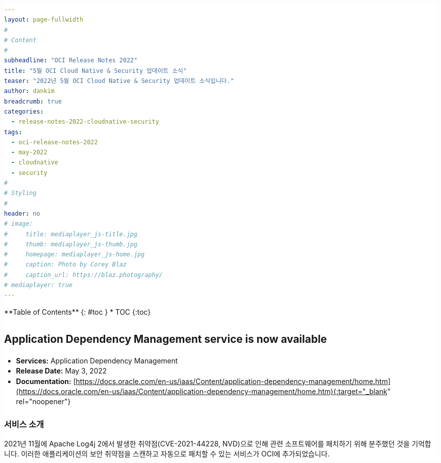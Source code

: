 ```yaml
---
layout: page-fullwidth
#
# Content
#
subheadline: "OCI Release Notes 2022"
title: "5월 OCI Cloud Native & Security 업데이트 소식"
teaser: "2022년 5월 OCI Cloud Native & Security 업데이트 소식입니다."
author: dankim
breadcrumb: true
categories:
  - release-notes-2022-cloudnative-security
tags:
  - oci-release-notes-2022
  - may-2022
  - cloudnative
  - security
#
# Styling
#
header: no
# image:
#     title: mediaplayer_js-title.jpg
#     thumb: mediaplayer_js-thumb.jpg
#     homepage: mediaplayer_js-home.jpg
#     caption: Photo by Corey Blaz
#     caption_url: https://blaz.photography/
# mediaplayer: true
---
```


<div class="panel radius" markdown="1">
**Table of Contents**
{: #toc }
*  TOC
{:toc}
</div>

## Application Dependency Management service is now available
* **Services:** Application Dependency Management
* **Release Date:** May 3, 2022
* **Documentation:** [https://docs.oracle.com/en-us/iaas/Content/application-dependency-management/home.htm](https://docs.oracle.com/en-us/iaas/Content/application-dependency-management/home.htm){:target="_blank" rel="noopener"}

### 서비스 소개
2021년 11월에 Apache Log4j 2에서 발생한 취약점(CVE-2021-44228, NVD)으로 인해 관련 소프트웨어를 패치하기 위해 분주했던 것을 기억합니다. 이러한 애플리케이션의 보안 취약점을 스캔하고 자동으로 패치할 수 있는 서비스가 OCI에 추가되었습니다.  
